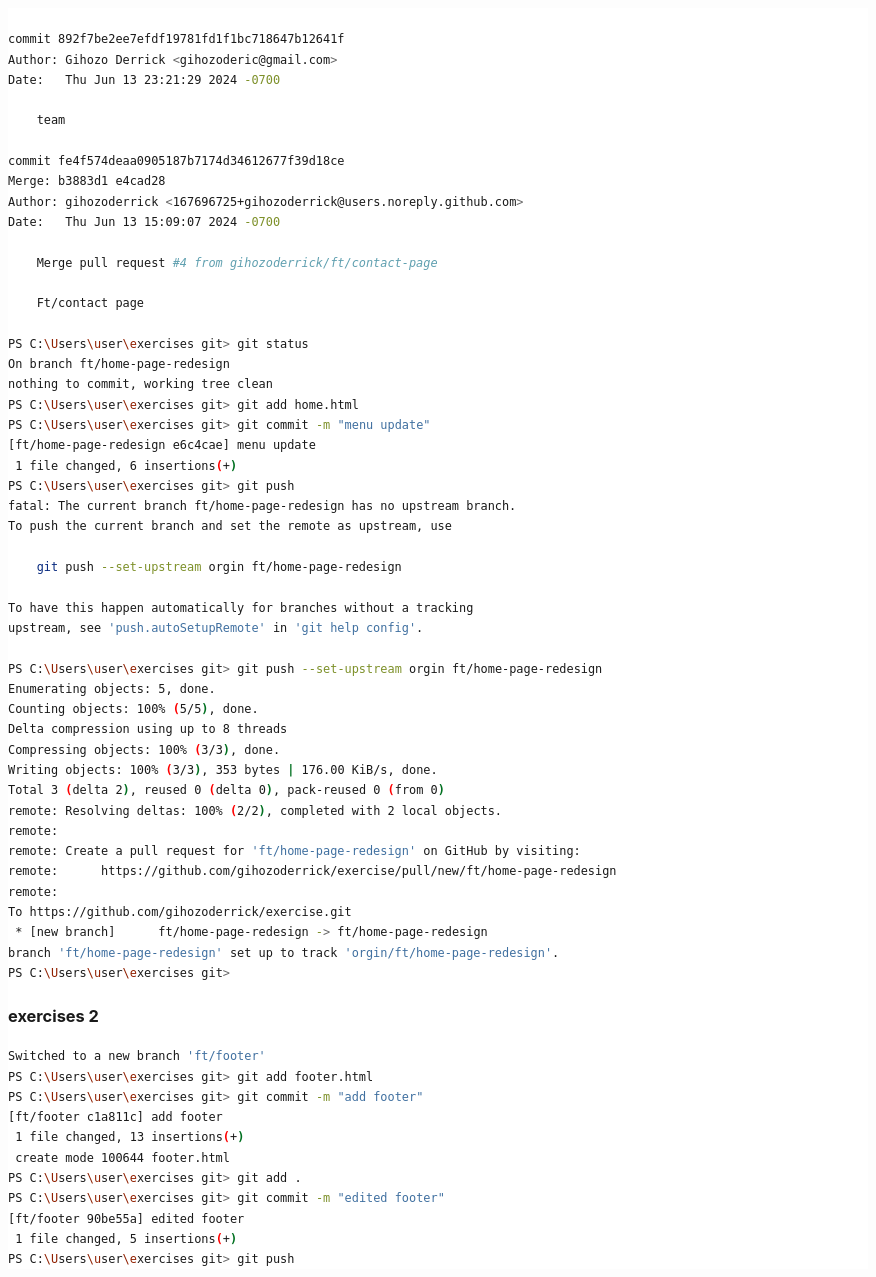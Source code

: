 ```bash PS C:\Users\user\exercises git> git pull

commit 892f7be2ee7efdf19781fd1f1bc718647b12641f
Author: Gihozo Derrick <gihozoderic@gmail.com>
Date:   Thu Jun 13 23:21:29 2024 -0700

    team

commit fe4f574deaa0905187b7174d34612677f39d18ce
Merge: b3883d1 e4cad28
Author: gihozoderrick <167696725+gihozoderrick@users.noreply.github.com>
Date:   Thu Jun 13 15:09:07 2024 -0700

    Merge pull request #4 from gihozoderrick/ft/contact-page

    Ft/contact page

PS C:\Users\user\exercises git> git status
On branch ft/home-page-redesign
nothing to commit, working tree clean
PS C:\Users\user\exercises git> git add home.html
PS C:\Users\user\exercises git> git commit -m "menu update"
[ft/home-page-redesign e6c4cae] menu update
 1 file changed, 6 insertions(+)
PS C:\Users\user\exercises git> git push
fatal: The current branch ft/home-page-redesign has no upstream branch.
To push the current branch and set the remote as upstream, use

    git push --set-upstream orgin ft/home-page-redesign

To have this happen automatically for branches without a tracking
upstream, see 'push.autoSetupRemote' in 'git help config'.

PS C:\Users\user\exercises git> git push --set-upstream orgin ft/home-page-redesign
Enumerating objects: 5, done.
Counting objects: 100% (5/5), done.
Delta compression using up to 8 threads
Compressing objects: 100% (3/3), done.
Writing objects: 100% (3/3), 353 bytes | 176.00 KiB/s, done.
Total 3 (delta 2), reused 0 (delta 0), pack-reused 0 (from 0)
remote: Resolving deltas: 100% (2/2), completed with 2 local objects.
remote:
remote: Create a pull request for 'ft/home-page-redesign' on GitHub by visiting:
remote:      https://github.com/gihozoderrick/exercise/pull/new/ft/home-page-redesign
remote:
To https://github.com/gihozoderrick/exercise.git
 * [new branch]      ft/home-page-redesign -> ft/home-page-redesign
branch 'ft/home-page-redesign' set up to track 'orgin/ft/home-page-redesign'.
PS C:\Users\user\exercises git> 
```
### exercises 2 ###
```bash PS C:\Users\user\exercises git> git checkout -b ft/footer
Switched to a new branch 'ft/footer'
PS C:\Users\user\exercises git> git add footer.html
PS C:\Users\user\exercises git> git commit -m "add footer"
[ft/footer c1a811c] add footer
 1 file changed, 13 insertions(+)
 create mode 100644 footer.html
PS C:\Users\user\exercises git> git add .
PS C:\Users\user\exercises git> git commit -m "edited footer"
[ft/footer 90be55a] edited footer
 1 file changed, 5 insertions(+)
PS C:\Users\user\exercises git> git push
```